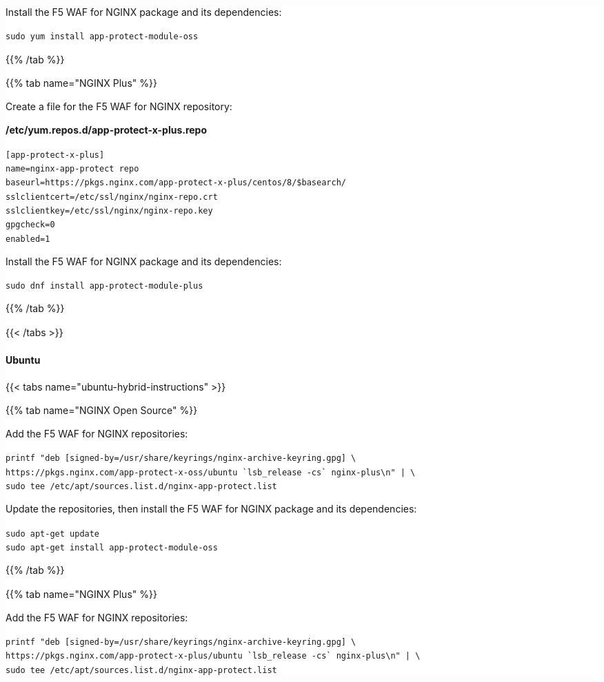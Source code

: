 Install the F5 WAF for NGINX package and its dependencies:

```shell
sudo yum install app-protect-module-oss
```

{{% /tab %}}

{{% tab name="NGINX Plus" %}}

Create a file for the F5 WAF for NGINX repository:

**/etc/yum.repos.d/app-protect-x-plus.repo**

```shell
[app-protect-x-plus]
name=nginx-app-protect repo
baseurl=https://pkgs.nginx.com/app-protect-x-plus/centos/8/$basearch/
sslclientcert=/etc/ssl/nginx/nginx-repo.crt
sslclientkey=/etc/ssl/nginx/nginx-repo.key
gpgcheck=0
enabled=1
```

Install the F5 WAF for NGINX package and its dependencies:

```shell
sudo dnf install app-protect-module-plus
```

{{% /tab %}}

{{< /tabs >}}

#### Ubuntu

{{< tabs name="ubuntu-hybrid-instructions" >}}

{{% tab name="NGINX Open Source" %}}

Add the F5 WAF for NGINX repositories:

```shell
printf "deb [signed-by=/usr/share/keyrings/nginx-archive-keyring.gpg] \
https://pkgs.nginx.com/app-protect-x-oss/ubuntu `lsb_release -cs` nginx-plus\n" | \
sudo tee /etc/apt/sources.list.d/nginx-app-protect.list
```

Update the repositories, then install the F5 WAF for NGINX package and its dependencies:

```shell
sudo apt-get update
sudo apt-get install app-protect-module-oss
```

{{% /tab %}}

{{% tab name="NGINX Plus" %}}

Add the F5 WAF for NGINX repositories:

```shell
printf "deb [signed-by=/usr/share/keyrings/nginx-archive-keyring.gpg] \
https://pkgs.nginx.com/app-protect-x-plus/ubuntu `lsb_release -cs` nginx-plus\n" | \
sudo tee /etc/apt/sources.list.d/nginx-app-protect.list
```
